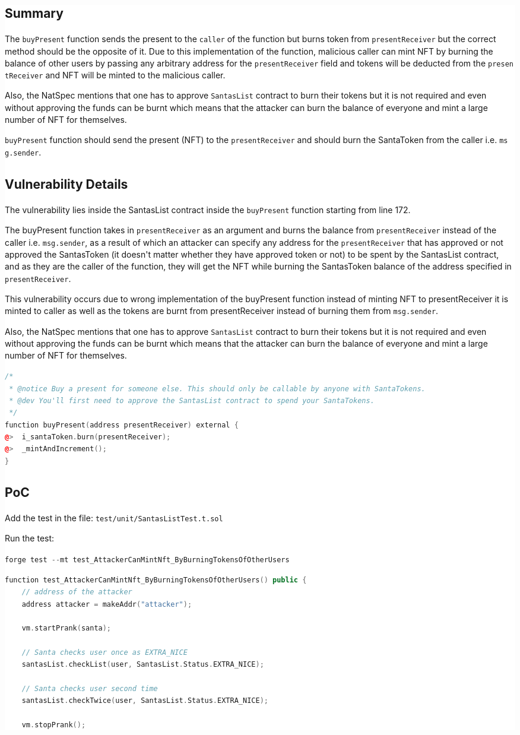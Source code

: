 ## Summary
The `buyPresent` function sends the present to the `caller` of the function but burns token from `presentReceiver` but the correct method should be the opposite of it. 
Due to this implementation of the function, malicious caller can mint NFT by burning the balance of other users by passing any arbitrary address for the `presentReceiver` field and tokens will be deducted from the `presentReceiver` and NFT will be minted to the malicious caller.

Also, the NatSpec mentions that one has to approve `SantasList` contract to burn their tokens but it is not required and even without approving the funds can be burnt which means that the attacker can burn the balance of everyone and mint a large number of NFT for themselves.

`buyPresent` function should send the present (NFT) to the `presentReceiver` and should burn the SantaToken from the caller i.e. `msg.sender`.

## Vulnerability Details
The vulnerability lies inside the SantasList contract inside the `buyPresent` function starting from line 172.

The buyPresent function takes in `presentReceiver` as an argument and burns the balance from `presentReceiver` instead of the caller i.e. `msg.sender`, as a result of which an attacker can specify any address for the `presentReceiver` that has approved or not approved the SantasToken (it doesn't matter whether they have approved token or not) to be spent by the SantasList contract, and as they are the caller of the function, they will get the NFT while burning the SantasToken balance of the address specified in `presentReceiver`.

This vulnerability occurs due to wrong implementation of the buyPresent function instead of minting NFT to presentReceiver it is minted to caller as well as the tokens are burnt from presentReceiver instead of burning them from `msg.sender`.

Also, the NatSpec mentions that one has to approve `SantasList` contract to burn their tokens but it is not required and even without approving the funds can be burnt which means that the attacker can burn the balance of everyone and mint a large number of NFT for themselves.

```cpp
/* 
 * @notice Buy a present for someone else. This should only be callable by anyone with SantaTokens.
 * @dev You'll first need to approve the SantasList contract to spend your SantaTokens.
 */
function buyPresent(address presentReceiver) external {
@>  i_santaToken.burn(presentReceiver);
@>  _mintAndIncrement();
}
```

## PoC
Add the test in the file: `test/unit/SantasListTest.t.sol`

Run the test:
```cpp
forge test --mt test_AttackerCanMintNft_ByBurningTokensOfOtherUsers
```

```cpp
function test_AttackerCanMintNft_ByBurningTokensOfOtherUsers() public {
    // address of the attacker
    address attacker = makeAddr("attacker");

    vm.startPrank(santa);

    // Santa checks user once as EXTRA_NICE
    santasList.checkList(user, SantasList.Status.EXTRA_NICE);

    // Santa checks user second time
    santasList.checkTwice(user, SantasList.Status.EXTRA_NICE);

    vm.stopPrank();
```